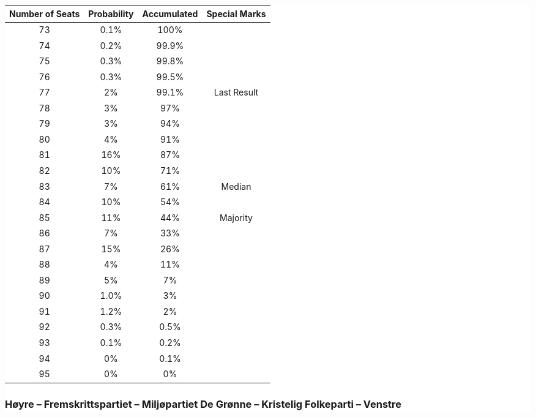 | Number of Seats | Probability | Accumulated | Special Marks |
|:---------------:|:-----------:|:-----------:|:-------------:|
| 73 | 0.1% | 100% |  |
| 74 | 0.2% | 99.9% |  |
| 75 | 0.3% | 99.8% |  |
| 76 | 0.3% | 99.5% |  |
| 77 | 2% | 99.1% | Last Result |
| 78 | 3% | 97% |  |
| 79 | 3% | 94% |  |
| 80 | 4% | 91% |  |
| 81 | 16% | 87% |  |
| 82 | 10% | 71% |  |
| 83 | 7% | 61% | Median |
| 84 | 10% | 54% |  |
| 85 | 11% | 44% | Majority |
| 86 | 7% | 33% |  |
| 87 | 15% | 26% |  |
| 88 | 4% | 11% |  |
| 89 | 5% | 7% |  |
| 90 | 1.0% | 3% |  |
| 91 | 1.2% | 2% |  |
| 92 | 0.3% | 0.5% |  |
| 93 | 0.1% | 0.2% |  |
| 94 | 0% | 0.1% |  |
| 95 | 0% | 0% |  |

### Høyre – Fremskrittspartiet – Miljøpartiet De Grønne – Kristelig Folkeparti – Venstre
